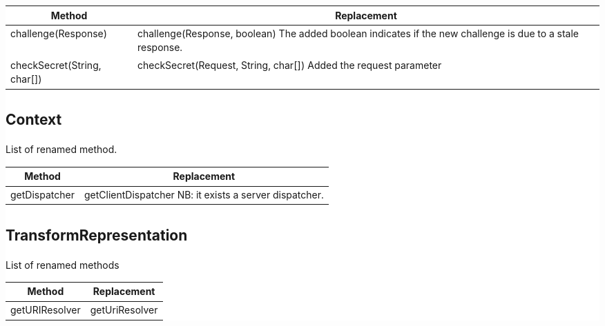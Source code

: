 Method | Replacement
------ | -----------
challenge(Response) | challenge(Response, boolean) The added boolean indicates if the new challenge is due to a stale response.
checkSecret(String, char[]) | checkSecret(Request, String, char[]) Added the request parameter

## Context

List of renamed method.

Method | Replacement
------ | -----------
getDispatcher | getClientDispatcher NB: it exists a server dispatcher.

## TransformRepresentation

List of renamed methods

Method | Replacement
------ | -----------
getURIResolver | getUriResolver
